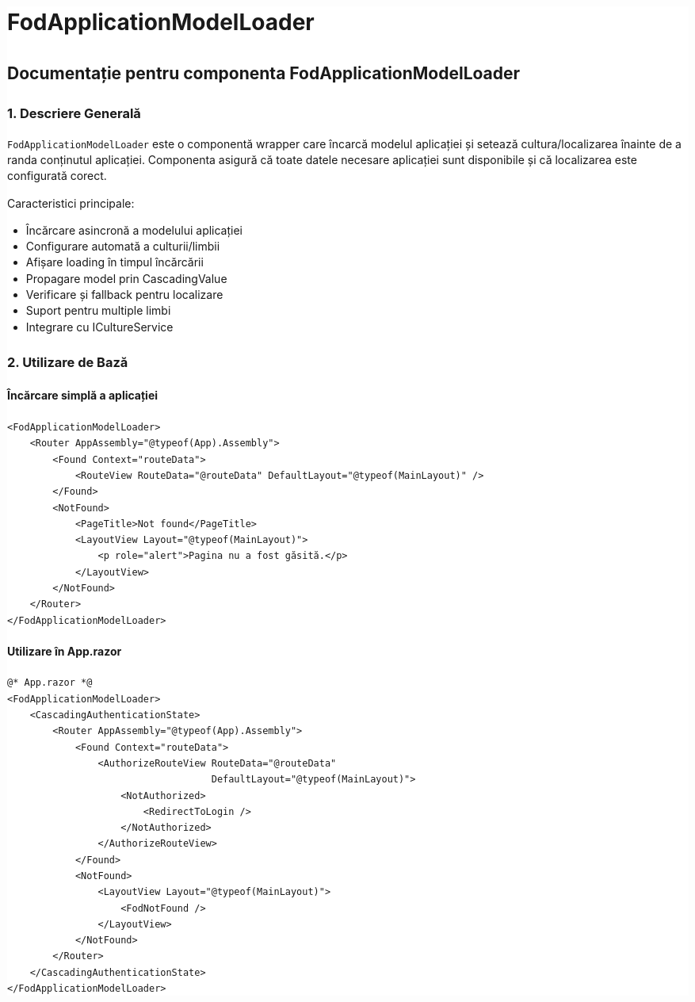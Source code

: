 # FodApplicationModelLoader

## Documentație pentru componenta FodApplicationModelLoader

### 1. Descriere Generală

`FodApplicationModelLoader` este o componentă wrapper care încarcă modelul aplicației și setează cultura/localizarea înainte de a randa conținutul aplicației. Componenta asigură că toate datele necesare aplicației sunt disponibile și că localizarea este configurată corect.

Caracteristici principale:
- Încărcare asincronă a modelului aplicației
- Configurare automată a culturii/limbii
- Afișare loading în timpul încărcării
- Propagare model prin CascadingValue
- Verificare și fallback pentru localizare
- Suport pentru multiple limbi
- Integrare cu ICultureService

### 2. Utilizare de Bază

#### Încărcare simplă a aplicației
```razor
<FodApplicationModelLoader>
    <Router AppAssembly="@typeof(App).Assembly">
        <Found Context="routeData">
            <RouteView RouteData="@routeData" DefaultLayout="@typeof(MainLayout)" />
        </Found>
        <NotFound>
            <PageTitle>Not found</PageTitle>
            <LayoutView Layout="@typeof(MainLayout)">
                <p role="alert">Pagina nu a fost găsită.</p>
            </LayoutView>
        </NotFound>
    </Router>
</FodApplicationModelLoader>
```

#### Utilizare în App.razor
```razor
@* App.razor *@
<FodApplicationModelLoader>
    <CascadingAuthenticationState>
        <Router AppAssembly="@typeof(App).Assembly">
            <Found Context="routeData">
                <AuthorizeRouteView RouteData="@routeData" 
                                    DefaultLayout="@typeof(MainLayout)">
                    <NotAuthorized>
                        <RedirectToLogin />
                    </NotAuthorized>
                </AuthorizeRouteView>
            </Found>
            <NotFound>
                <LayoutView Layout="@typeof(MainLayout)">
                    <FodNotFound />
                </LayoutView>
            </NotFound>
        </Router>
    </CascadingAuthenticationState>
</FodApplicationModelLoader>
```
